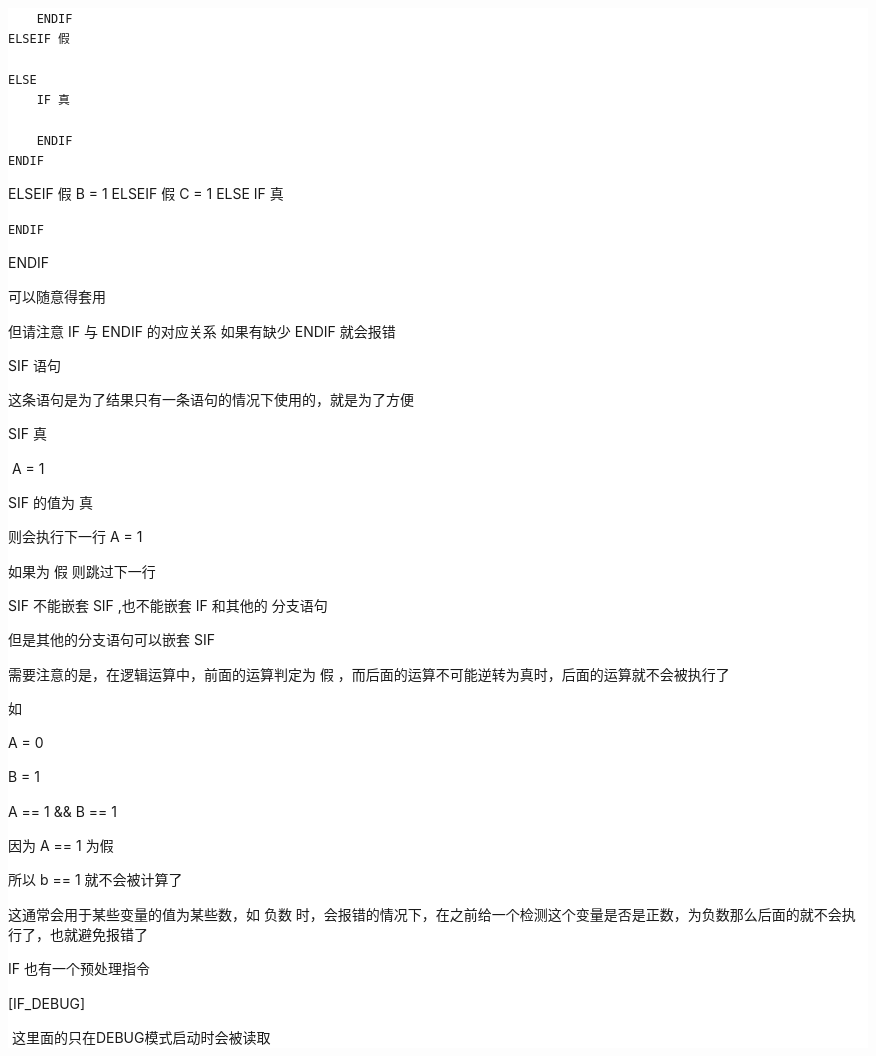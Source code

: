         ENDIF
    ELSEIF 假
        
    ELSE
        IF 真
        
        ENDIF
    ENDIF

ELSEIF 假
    B = 1
ELSEIF 假
    C = 1
ELSE
    IF 真
    

    ENDIF

ENDIF

可以随意得套用

但请注意 IF 与 ENDIF 的对应关系 如果有缺少 ENDIF 就会报错

SIF 语句

这条语句是为了结果只有一条语句的情况下使用的，就是为了方便

SIF 真

​    A = 1

SIF 的值为 真

则会执行下一行 A = 1

如果为 假 则跳过下一行

SIF 不能嵌套 SIF ,也不能嵌套 IF 和其他的 分支语句

但是其他的分支语句可以嵌套 SIF

需要注意的是，在逻辑运算中，前面的运算判定为 假 ，而后面的运算不可能逆转为真时，后面的运算就不会被执行了

如

A = 0

B = 1

A == 1 && B == 1

因为 A == 1 为假

所以 b == 1 就不会被计算了

这通常会用于某些变量的值为某些数，如 负数 时，会报错的情况下，在之前给一个检测这个变量是否是正数，为负数那么后面的就不会执行了，也就避免报错了

IF 也有一个预处理指令

[IF_DEBUG]

​    这里面的只在DEBUG模式启动时会被读取
